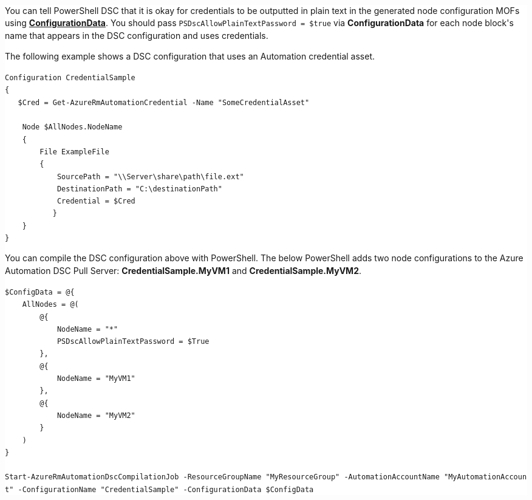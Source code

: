 You can tell PowerShell DSC that it is okay for credentials to be outputted in plain text in the generated node configuration MOFs using <a href="#configurationdata">**ConfigurationData**</a>. You should pass `PSDscAllowPlainTextPassword = $true` via **ConfigurationData** for each node block's name that appears in the DSC configuration and uses credentials.

The following example shows a DSC configuration that uses an Automation credential asset.

    Configuration CredentialSample
    {
       $Cred = Get-AzureRmAutomationCredential -Name "SomeCredentialAsset"

        Node $AllNodes.NodeName
        { 
            File ExampleFile
            { 
                SourcePath = "\\Server\share\path\file.ext" 
                DestinationPath = "C:\destinationPath" 
                Credential = $Cred 
               }
        }
    }

You can compile the DSC configuration above with PowerShell. The below PowerShell adds two node configurations to the Azure Automation DSC Pull Server:  **CredentialSample.MyVM1** and **CredentialSample.MyVM2**.

    $ConfigData = @{
        AllNodes = @(
            @{
                NodeName = "*"
                PSDscAllowPlainTextPassword = $True
            },
            @{
                NodeName = "MyVM1"
            },
            @{
                NodeName = "MyVM2"
            }
        )
    }

    Start-AzureRmAutomationDscCompilationJob -ResourceGroupName "MyResourceGroup" -AutomationAccountName "MyAutomationAccount" -ConfigurationName "CredentialSample" -ConfigurationData $ConfigData
